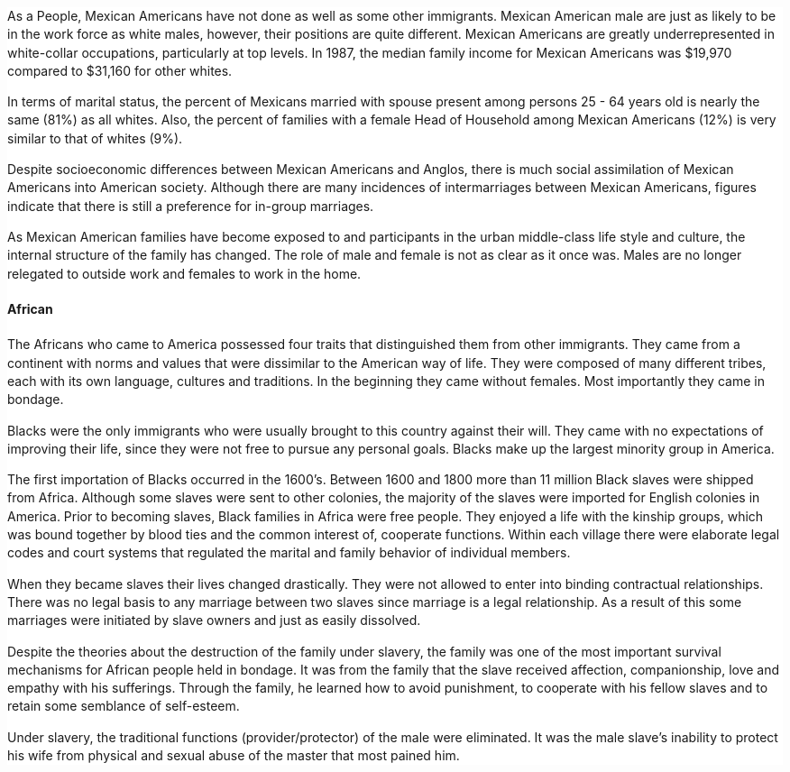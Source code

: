   As a People, Mexican Americans have not done as well as some other immigrants.    Mexican American male are just as likely to be in the work force as white males, however, their positions are quite different.  Mexican Americans are greatly underrepresented in white-collar occupations, particularly at top levels.  In 1987, the median family income for Mexican Americans was $19,970 compared to $31,160 for other whites.
 </p>
 <p>
  In terms of marital status, the percent of Mexicans married with spouse present among persons 25 - 64 years old is nearly the same (81%) as all whites.  Also, the percent of families with a female Head of Household among Mexican Americans (12%) is very similar to that of whites (9%).
 </p>
 <p>
  Despite socioeconomic differences between Mexican Americans and Anglos, there is much social assimilation of Mexican Americans into American society.  Although there are many incidences of intermarriages between Mexican Americans, figures indicate that there is still a preference for in-group marriages.
 </p>
 <p>
  As Mexican American families have become exposed to and participants in the urban middle-class life style and culture, the internal structure of the family has changed.  The role of male and female is not as clear as it once was.  Males are no longer relegated to outside work and females to work in the home.
 </p>
 <p>
 </p>
 <h4>
  African
 </h4>
 The Africans who came to America possessed four traits that distinguished them from other immigrants.  They came from a continent with norms and values that were dissimilar to the American way of life.  They were composed of many different tribes, each with its own language, cultures and traditions.  In the beginning they came without females.  Most importantly they came in bondage.
 <p>
  Blacks were the only immigrants who were usually brought to this country against their will.  They came with no expectations of improving their life, since they were not free to pursue any personal goals.  Blacks make up the largest minority group in America.
 </p>
 <p>
  The first importation of Blacks occurred in the 1600’s.  Between 1600 and 1800 more than 11 million Black slaves were shipped from Africa.  Although some slaves were sent to other colonies, the majority of the slaves were imported for English colonies in America. Prior to becoming slaves, Black families in Africa were free people.  They enjoyed a life with the kinship groups, which was bound together by blood ties and the common interest of, cooperate functions.  Within each village there were elaborate legal codes and court systems that regulated the marital and family behavior of individual members.
 </p>
 <p>
  When they became slaves their lives changed drastically.  They were not allowed to enter into binding contractual relationships.  There was no legal basis to any marriage between two slaves since marriage is a legal relationship.  As a result of this some marriages were initiated by slave owners and just as easily dissolved.
 </p>
 <p>
  Despite the theories about the destruction of the family under slavery, the family was one of the most important survival mechanisms for African people held in bondage.  It was from the family that the slave received affection, companionship, love and empathy with his sufferings.  Through the family, he learned how to avoid punishment, to cooperate with his fellow slaves and to retain some semblance of self-esteem.
 </p>
 <p>
  Under slavery, the traditional functions (provider/protector) of the male were eliminated.  It was the male slave’s inability to protect his wife from physical and sexual abuse of the master that most pained him.
 </p>